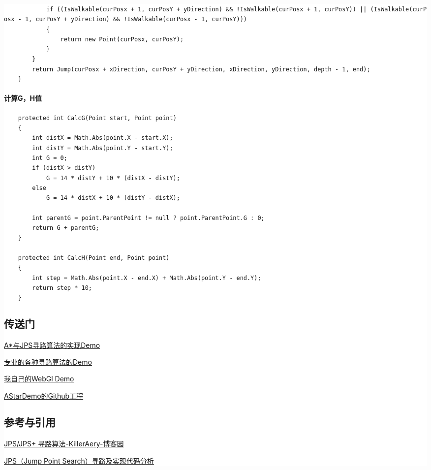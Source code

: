 ```
            if ((IsWalkable(curPosx + 1, curPosY + yDirection) && !IsWalkable(curPosx + 1, curPosY)) || (IsWalkable(curPosx - 1, curPosY + yDirection) && !IsWalkable(curPosx - 1, curPosY)))
            {
                return new Point(curPosx, curPosY);
            }
        }
        return Jump(curPosx + xDirection, curPosY + yDirection, xDirection, yDirection, depth - 1, end);
    }

```

#### 计算G，H值

```
    protected int CalcG(Point start, Point point)
    {
        int distX = Math.Abs(point.X - start.X);
        int distY = Math.Abs(point.Y - start.Y);
        int G = 0;
        if (distX > distY)
            G = 14 * distY + 10 * (distX - distY);
        else
            G = 14 * distX + 10 * (distY - distX);

        int parentG = point.ParentPoint != null ? point.ParentPoint.G : 0;
        return G + parentG;
    }

    protected int CalcH(Point end, Point point)
    {
        int step = Math.Abs(point.X - end.X) + Math.Abs(point.Y - end.Y);
        return step * 10;
    }

```

## 传送门

[A*与JPS寻路算法的实现Demo](http://xiexuefeng.cc/lab/369.html)

[专业的各种寻路算法的Demo](http://qiao.github.io/PathFinding.js/visual/)

[我自己的WebGl Demo](http://182.92.170.79/AStarDemo/)

[AStarDemo的Github工程](https://github.com/ThisIsRone/AStarDemo)


## 参考与引用

[JPS/JPS+ 寻路算法-KillerAery-博客园](https://www.cnblogs.com/KillerAery/p/12242445.html)

[JPS（Jump Point Search）寻路及实现代码分析](https://blog.csdn.net/u011265162/article/details/91048927)
